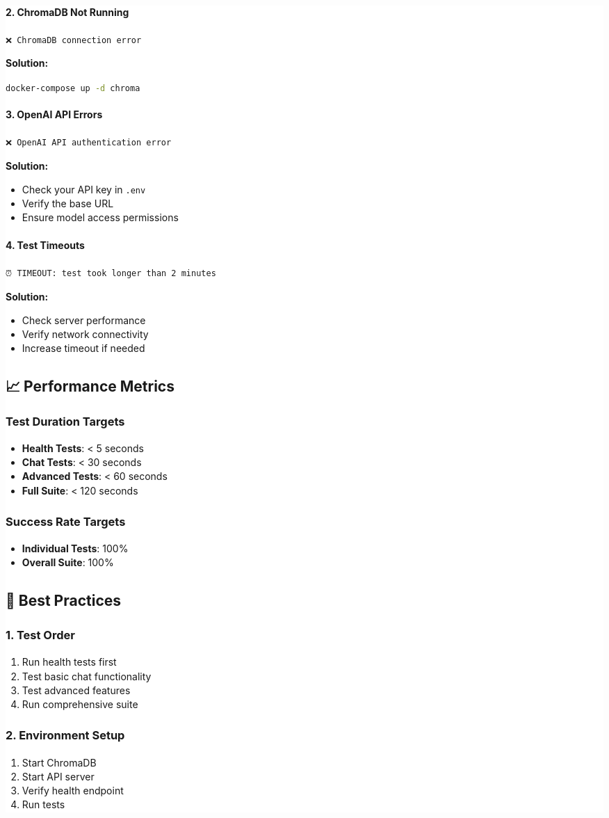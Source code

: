 #### 2. ChromaDB Not Running
```
❌ ChromaDB connection error
```
**Solution:**
```bash
docker-compose up -d chroma
```

#### 3. OpenAI API Errors
```
❌ OpenAI API authentication error
```
**Solution:**
- Check your API key in `.env`
- Verify the base URL
- Ensure model access permissions

#### 4. Test Timeouts
```
⏰ TIMEOUT: test took longer than 2 minutes
```
**Solution:**
- Check server performance
- Verify network connectivity
- Increase timeout if needed

## 📈 Performance Metrics

### Test Duration Targets
- **Health Tests**: < 5 seconds
- **Chat Tests**: < 30 seconds
- **Advanced Tests**: < 60 seconds
- **Full Suite**: < 120 seconds

### Success Rate Targets
- **Individual Tests**: 100%
- **Overall Suite**: 100%

## 🎯 Best Practices

### 1. Test Order
1. Run health tests first
2. Test basic chat functionality
3. Test advanced features
4. Run comprehensive suite

### 2. Environment Setup
1. Start ChromaDB
2. Start API server
3. Verify health endpoint
4. Run tests

